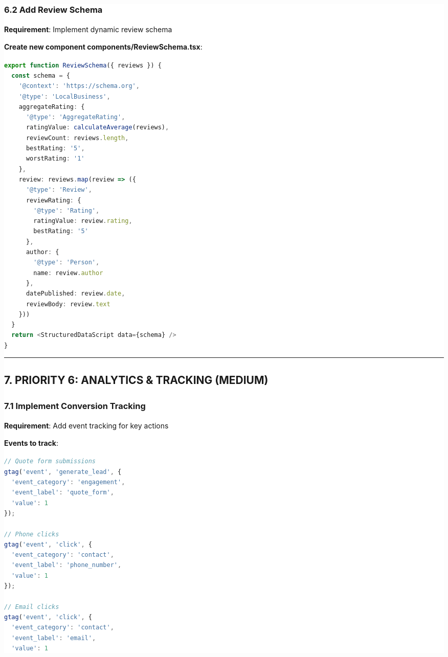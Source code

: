 ### 6.2 Add Review Schema

**Requirement**: Implement dynamic review schema

**Create new component components/ReviewSchema.tsx**:
```typescript
export function ReviewSchema({ reviews }) {
  const schema = {
    '@context': 'https://schema.org',
    '@type': 'LocalBusiness',
    aggregateRating: {
      '@type': 'AggregateRating',
      ratingValue: calculateAverage(reviews),
      reviewCount: reviews.length,
      bestRating: '5',
      worstRating: '1'
    },
    review: reviews.map(review => ({
      '@type': 'Review',
      reviewRating: {
        '@type': 'Rating',
        ratingValue: review.rating,
        bestRating: '5'
      },
      author: {
        '@type': 'Person',
        name: review.author
      },
      datePublished: review.date,
      reviewBody: review.text
    }))
  }
  return <StructuredDataScript data={schema} />
}
```

---

## 7. PRIORITY 6: ANALYTICS & TRACKING (MEDIUM)

### 7.1 Implement Conversion Tracking

**Requirement**: Add event tracking for key actions

**Events to track**:
```javascript
// Quote form submissions
gtag('event', 'generate_lead', {
  'event_category': 'engagement',
  'event_label': 'quote_form',
  'value': 1
});

// Phone clicks
gtag('event', 'click', {
  'event_category': 'contact',
  'event_label': 'phone_number',
  'value': 1
});

// Email clicks
gtag('event', 'click', {
  'event_category': 'contact',
  'event_label': 'email',
  'value': 1
```